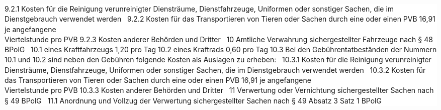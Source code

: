 <tr class="even">
<td style="text-align: left;">9.2.1</td>
<td>Kosten für die Reinigung verunreinigter Diensträume, Dienstfahrzeuge, Uniformen oder sonstiger Sachen, die im Dienstgebrauch verwendet werden</td>
<td style="text-align: center;"> </td>
</tr>
<tr class="odd">
<td style="text-align: left;">9.2.2</td>
<td>Kosten für das Transportieren von Tieren oder Sachen durch eine oder einen PVB</td>
<td style="text-align: center;">16,91 je angefangene<br />
Viertelstunde pro PVB</td>
</tr>
<tr class="even">
<td style="text-align: left;">9.2.3</td>
<td>Kosten anderer Behörden und Dritter</td>
<td style="text-align: center;"> </td>
</tr>
<tr class="odd">
<td style="text-align: left;">10</td>
<td>Amtliche Verwahrung sichergestellter Fahrzeuge nach § 48 BPolG</td>
<td style="text-align: center;"> </td>
</tr>
<tr class="even">
<td style="text-align: left;">10.1</td>
<td>eines Kraftfahrzeugs</td>
<td style="text-align: center;">1,20 pro Tag</td>
</tr>
<tr class="odd">
<td style="text-align: left;">10.2</td>
<td>eines Kraftrads</td>
<td style="text-align: center;">0,60 pro Tag</td>
</tr>
<tr class="even">
<td style="text-align: left;">10.3</td>
<td>Bei den Gebührentatbeständen der Nummern 10.1 und 10.2 sind neben den Gebühren folgende Kosten als Auslagen zu erheben:</td>
<td style="text-align: center;"> </td>
</tr>
<tr class="odd">
<td style="text-align: left;">10.3.1</td>
<td>Kosten für die Reinigung verunreinigter Diensträume, Dienstfahrzeuge, Uniformen oder sonstiger Sachen, die im Dienstgebrauch verwendet werden</td>
<td style="text-align: center;"> </td>
</tr>
<tr class="even">
<td style="text-align: left;">10.3.2</td>
<td>Kosten für das Transportieren von Tieren oder Sachen durch eine oder einen PVB</td>
<td style="text-align: center;">16,91 je angefangene<br />
Viertelstunde pro PVB</td>
</tr>
<tr class="odd">
<td style="text-align: left;">10.3.3</td>
<td>Kosten anderer Behörden und Dritter</td>
<td style="text-align: center;"> </td>
</tr>
<tr class="even">
<td style="text-align: left;">11</td>
<td>Verwertung oder Vernichtung sichergestellter Sachen nach § 49 BPolG</td>
<td style="text-align: center;"> </td>
</tr>
<tr class="odd">
<td style="text-align: left;">11.1</td>
<td>Anordnung und Vollzug der Verwertung sichergestellter Sachen nach § 49 Absatz 3 Satz 1 BPolG</td>